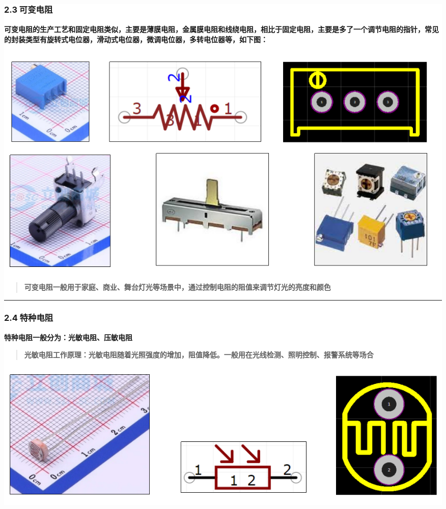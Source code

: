 
### 2.3 可变电阻

**可变电阻的生产工艺和固定电阻类似，主要是薄膜电阻，金属膜电阻和线绕电阻，相比于固定电阻，主要是多了一个调节电阻的指针，常见的封装类型有旋转式电位器，滑动式电位器，微调电位器，多转电位器等，如下图：**

![](./assert/2.常见电子元器件/可变电阻.png)

>**可变电阻一般用于家庭、商业、舞台灯光等场景中，通过控制电阻的阻值来调节灯光的亮度和颜色**

---

### 2.4 特种电阻

**特种电阻一般分为：光敏电阻、压敏电阻**

>**光敏电阻工作原理：光敏电阻随着光照强度的增加，阻值降低。一般用在光线检测、照明控制、报警系统等场合**

![](./assert/2.常见电子元器件/光敏电阻.png)
